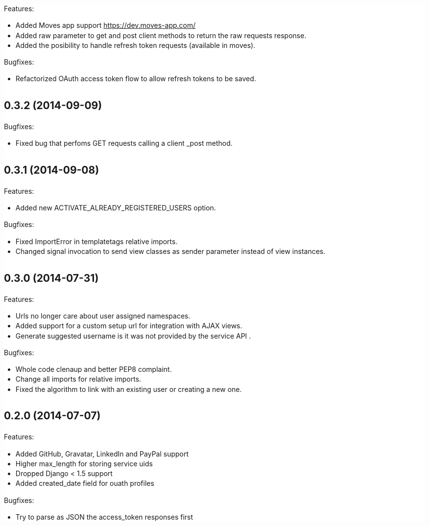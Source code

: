 Features:

+ Added Moves app support https://dev.moves-app.com/
+ Added raw parameter to get and post client methods to return the raw requests response.
+ Added the posibility to handle refresh token requests (available in moves).

Bugfixes:

+ Refactorized OAuth access token flow to allow refresh tokens to be saved.


## 0.3.2 (2014-09-09)

Bugfixes:

+ Fixed bug that perfoms GET requests calling a client _post method.


## 0.3.1 (2014-09-08)

Features:

+ Added new ACTIVATE_ALREADY_REGISTERED_USERS option.

Bugfixes:

+ Fixed ImportError in templatetags relative imports.
+ Changed signal invocation to send view classes as sender parameter instead of view instances.


## 0.3.0 (2014-07-31)

Features:

+ Urls no longer care about user assigned namespaces.
+ Added support for a custom setup url for integration with AJAX views.
+ Generate suggested username is it was not provided by the service API .

Bugfixes:

+ Whole code clenaup and better PEP8 complaint.
+ Change all imports for relative imports.
+ Fixed the algorithm to link with an existing user or creating a new one.


## 0.2.0 (2014-07-07)

Features:

+ Added GitHub, Gravatar, LinkedIn and PayPal support
+ Higher max_length for storing service uids
+ Dropped Django < 1.5 support
+ Added created_date field for ouath profiles

Bugfixes:

+ Try to parse as JSON the access_token responses first
